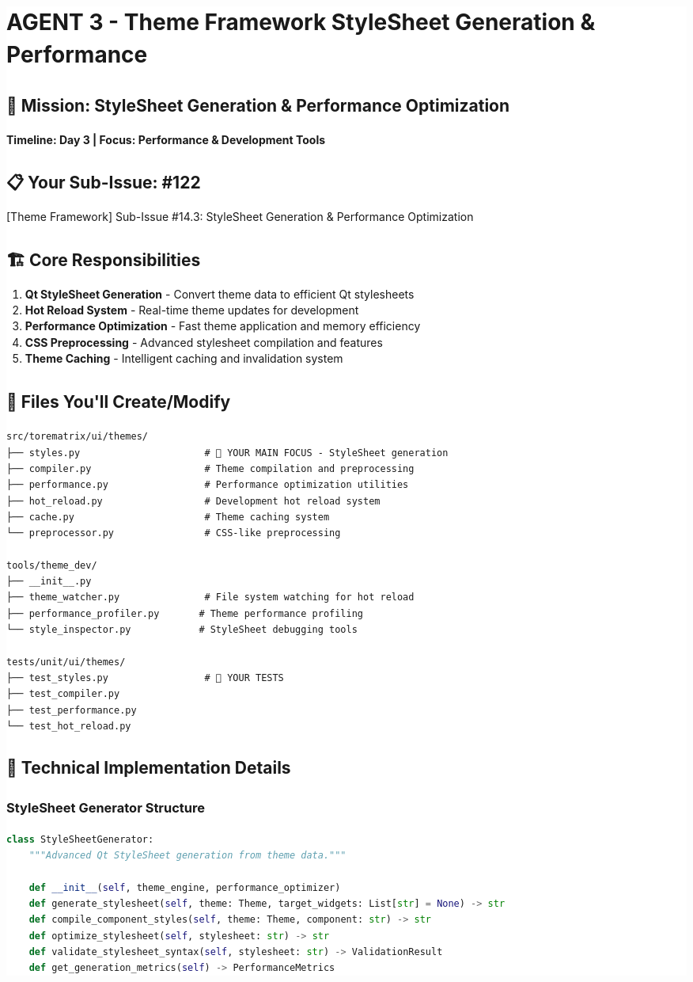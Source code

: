 # AGENT 3 - Theme Framework StyleSheet Generation & Performance

## 🎯 Mission: StyleSheet Generation & Performance Optimization
**Timeline: Day 3 | Focus: Performance & Development Tools**

## 📋 Your Sub-Issue: #122
[Theme Framework] Sub-Issue #14.3: StyleSheet Generation & Performance Optimization

## 🏗️ Core Responsibilities
1. **Qt StyleSheet Generation** - Convert theme data to efficient Qt stylesheets
2. **Hot Reload System** - Real-time theme updates for development
3. **Performance Optimization** - Fast theme application and memory efficiency
4. **CSS Preprocessing** - Advanced stylesheet compilation and features
5. **Theme Caching** - Intelligent caching and invalidation system

## 📁 Files You'll Create/Modify
```
src/torematrix/ui/themes/
├── styles.py                      # 🎯 YOUR MAIN FOCUS - StyleSheet generation
├── compiler.py                    # Theme compilation and preprocessing
├── performance.py                 # Performance optimization utilities
├── hot_reload.py                  # Development hot reload system
├── cache.py                       # Theme caching system
└── preprocessor.py                # CSS-like preprocessing

tools/theme_dev/
├── __init__.py
├── theme_watcher.py               # File system watching for hot reload
├── performance_profiler.py       # Theme performance profiling
└── style_inspector.py            # StyleSheet debugging tools

tests/unit/ui/themes/
├── test_styles.py                 # 🎯 YOUR TESTS
├── test_compiler.py
├── test_performance.py
└── test_hot_reload.py
```

## 🔧 Technical Implementation Details

### StyleSheet Generator Structure
```python
class StyleSheetGenerator:
    """Advanced Qt StyleSheet generation from theme data."""
    
    def __init__(self, theme_engine, performance_optimizer)
    def generate_stylesheet(self, theme: Theme, target_widgets: List[str] = None) -> str
    def compile_component_styles(self, theme: Theme, component: str) -> str
    def optimize_stylesheet(self, stylesheet: str) -> str
    def validate_stylesheet_syntax(self, stylesheet: str) -> ValidationResult
    def get_generation_metrics(self) -> PerformanceMetrics
```
